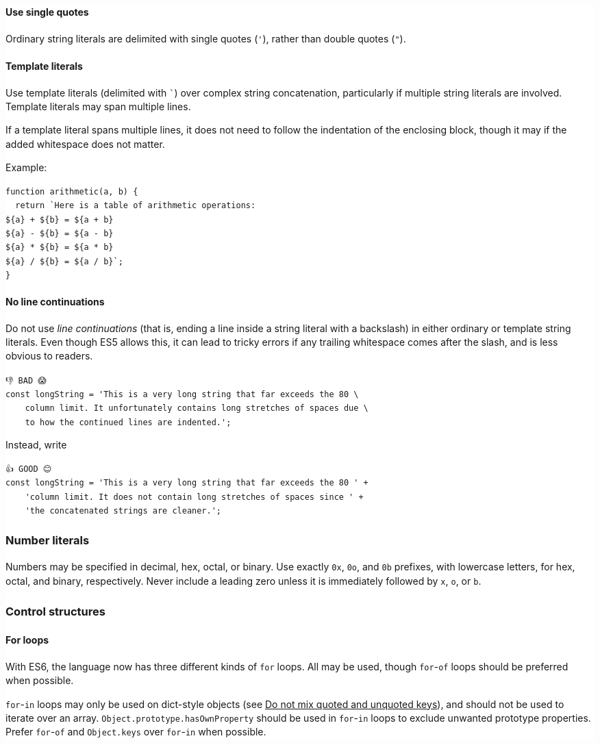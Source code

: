 #### Use single quotes

Ordinary string literals are delimited with single quotes (`'`), rather than double quotes (`"`).

#### Template literals

Use template literals (delimited with `` ` ``) over complex string concatenation, particularly if multiple string literals are involved. Template literals may span multiple lines.

If a template literal spans multiple lines, it does not need to follow the indentation of the enclosing block, though it may if the added whitespace does not matter.

Example:

    function arithmetic(a, b) {
      return `Here is a table of arithmetic operations:
    ${a} + ${b} = ${a + b}
    ${a} - ${b} = ${a - b}
    ${a} * ${b} = ${a * b}
    ${a} / ${b} = ${a / b}`;
    }
    

#### No line continuations

Do not use _line continuations_ (that is, ending a line inside a string literal with a backslash) in either ordinary or template string literals. Even though ES5 allows this, it can lead to tricky errors if any trailing whitespace comes after the slash, and is less obvious to readers.

    👎 BAD 😱 
    const longString = 'This is a very long string that far exceeds the 80 \
        column limit. It unfortunately contains long stretches of spaces due \
        to how the continued lines are indented.';
    

Instead, write

    👍 GOOD 😊
    const longString = 'This is a very long string that far exceeds the 80 ' +
        'column limit. It does not contain long stretches of spaces since ' +
        'the concatenated strings are cleaner.';
    

### Number literals

Numbers may be specified in decimal, hex, octal, or binary. Use exactly `0x`, `0o`, and `0b` prefixes, with lowercase letters, for hex, octal, and binary, respectively. Never include a leading zero unless it is immediately followed by `x`, `o`, or `b`.

### Control structures

#### For loops

With ES6, the language now has three different kinds of `for` loops. All may be used, though `for`\-`of` loops should be preferred when possible.

`for`\-`in` loops may only be used on dict-style objects (see [Do not mix quoted and unquoted keys](#do-not-mix-quoted-and-unquoted-keys)), and should not be used to iterate over an array. `Object.prototype.hasOwnProperty` should be used in `for`\-`in` loops to exclude unwanted prototype properties. Prefer `for`\-`of` and `Object.keys` over `for`\-`in` when possible.
